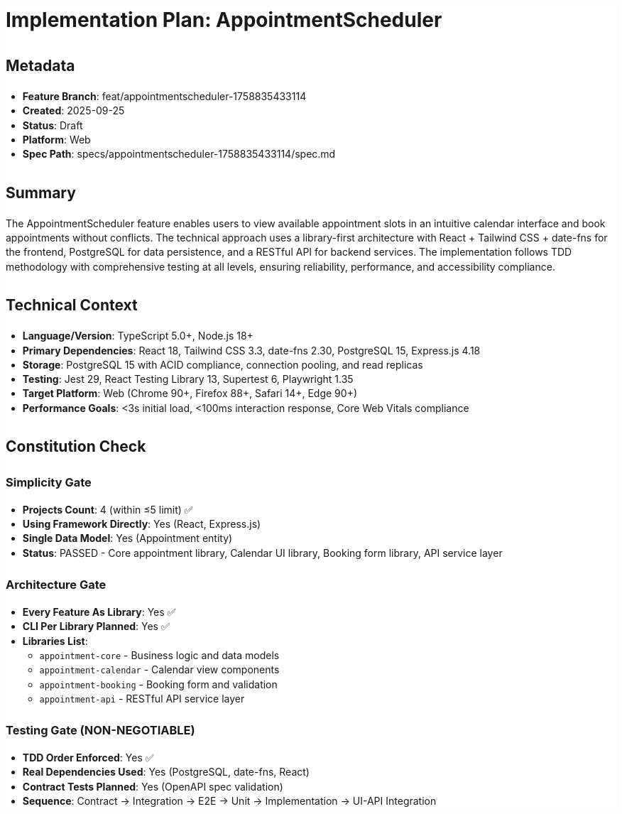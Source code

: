 # Implementation Plan: AppointmentScheduler

## Metadata
- **Feature Branch**: feat/appointmentscheduler-1758835433114
- **Created**: 2025-09-25
- **Status**: Draft
- **Platform**: Web
- **Spec Path**: specs/appointmentscheduler-1758835433114/spec.md

## Summary

The AppointmentScheduler feature enables users to view available appointment slots in an intuitive calendar interface and book appointments without conflicts. The technical approach uses a library-first architecture with React + Tailwind CSS + date-fns for the frontend, PostgreSQL for data persistence, and a RESTful API for backend services. The implementation follows TDD methodology with comprehensive testing at all levels, ensuring reliability, performance, and accessibility compliance.

## Technical Context

- **Language/Version**: TypeScript 5.0+, Node.js 18+
- **Primary Dependencies**: React 18, Tailwind CSS 3.3, date-fns 2.30, PostgreSQL 15, Express.js 4.18
- **Storage**: PostgreSQL 15 with ACID compliance, connection pooling, and read replicas
- **Testing**: Jest 29, React Testing Library 13, Supertest 6, Playwright 1.35
- **Target Platform**: Web (Chrome 90+, Firefox 88+, Safari 14+, Edge 90+)
- **Performance Goals**: <3s initial load, <100ms interaction response, Core Web Vitals compliance

## Constitution Check

### Simplicity Gate
- **Projects Count**: 4 (within ≤5 limit) ✅
- **Using Framework Directly**: Yes (React, Express.js)
- **Single Data Model**: Yes (Appointment entity)
- **Status**: PASSED - Core appointment library, Calendar UI library, Booking form library, API service layer

### Architecture Gate
- **Every Feature As Library**: Yes ✅
- **CLI Per Library Planned**: Yes ✅
- **Libraries List**: 
  - `appointment-core` - Business logic and data models
  - `appointment-calendar` - Calendar view components
  - `appointment-booking` - Booking form and validation
  - `appointment-api` - RESTful API service layer

### Testing Gate (NON-NEGOTIABLE)
- **TDD Order Enforced**: Yes ✅
- **Real Dependencies Used**: Yes (PostgreSQL, date-fns, React)
- **Contract Tests Planned**: Yes (OpenAPI spec validation)
- **Sequence**: Contract → Integration → E2E → Unit → Implementation → UI-API Integration
